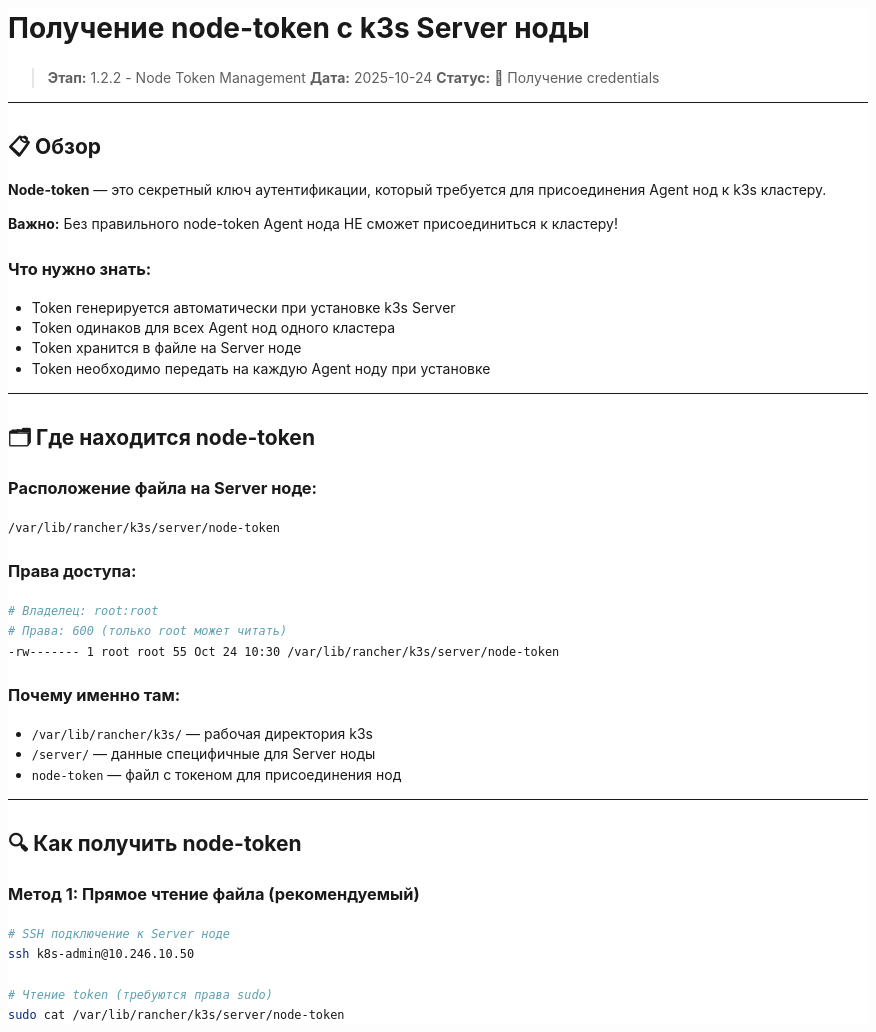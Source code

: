 # Получение node-token с k3s Server ноды

> **Этап:** 1.2.2 - Node Token Management
> **Дата:** 2025-10-24
> **Статус:** 🔑 Получение credentials

---

## 📋 Обзор

**Node-token** — это секретный ключ аутентификации, который требуется для присоединения Agent нод к k3s кластеру.

**Важно:** Без правильного node-token Agent нода НЕ сможет присоединиться к кластеру!

### Что нужно знать:
- Token генерируется автоматически при установке k3s Server
- Token одинаков для всех Agent нод одного кластера
- Token хранится в файле на Server ноде
- Token необходимо передать на каждую Agent ноду при установке

---

## 🗂️ Где находится node-token

### Расположение файла на Server ноде:
```bash
/var/lib/rancher/k3s/server/node-token
```

### Права доступа:
```bash
# Владелец: root:root
# Права: 600 (только root может читать)
-rw------- 1 root root 55 Oct 24 10:30 /var/lib/rancher/k3s/server/node-token
```

### Почему именно там:
- `/var/lib/rancher/k3s/` — рабочая директория k3s
- `/server/` — данные специфичные для Server ноды
- `node-token` — файл с токеном для присоединения нод

---

## 🔍 Как получить node-token

### Метод 1: Прямое чтение файла (рекомендуемый)

```bash
# SSH подключение к Server ноде
ssh k8s-admin@10.246.10.50

# Чтение token (требуются права sudo)
sudo cat /var/lib/rancher/k3s/server/node-token
```
